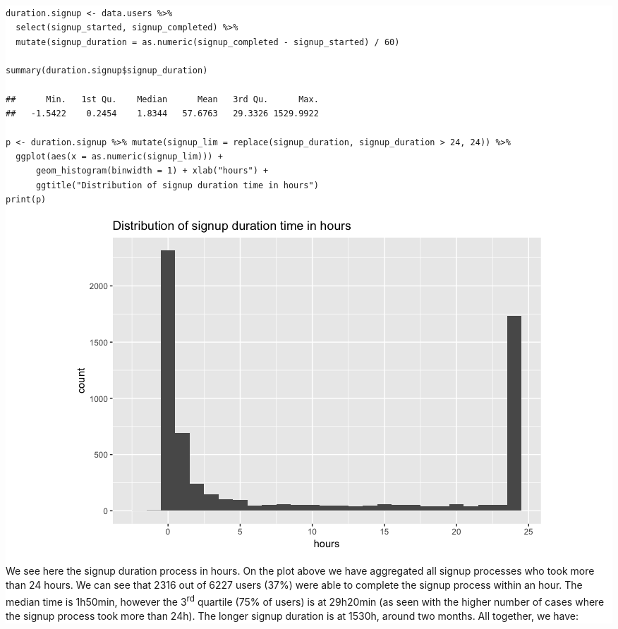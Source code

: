     duration.signup <- data.users %>%
      select(signup_started, signup_completed) %>%
      mutate(signup_duration = as.numeric(signup_completed - signup_started) / 60)

    summary(duration.signup$signup_duration)

    ##      Min.   1st Qu.    Median      Mean   3rd Qu.      Max. 
    ##   -1.5422    0.2454    1.8344   57.6763   29.3326 1529.9922

    p <- duration.signup %>% mutate(signup_lim = replace(signup_duration, signup_duration > 24, 24)) %>%
      ggplot(aes(x = as.numeric(signup_lim))) +
          geom_histogram(binwidth = 1) + xlab("hours") +
          ggtitle("Distribution of signup duration time in hours")
    print(p)

<img src="assignment_files/figure-markdown_strict/unnamed-chunk-21-1.png" style="display: block; margin: auto;" />

We see here the signup duration process in hours. On the plot above we
have aggregated all signup processes who took more than 24 hours. We can
see that 2316 out of 6227 users (37%) were able to complete the signup
process within an hour. The median time is 1h50min, however the
3<sup>rd</sup> quartile (75% of users) is at 29h20min (as seen with the
higher number of cases where the signup process took more than 24h). The
longer signup duration is at 1530h, around two months. All together, we
have:
